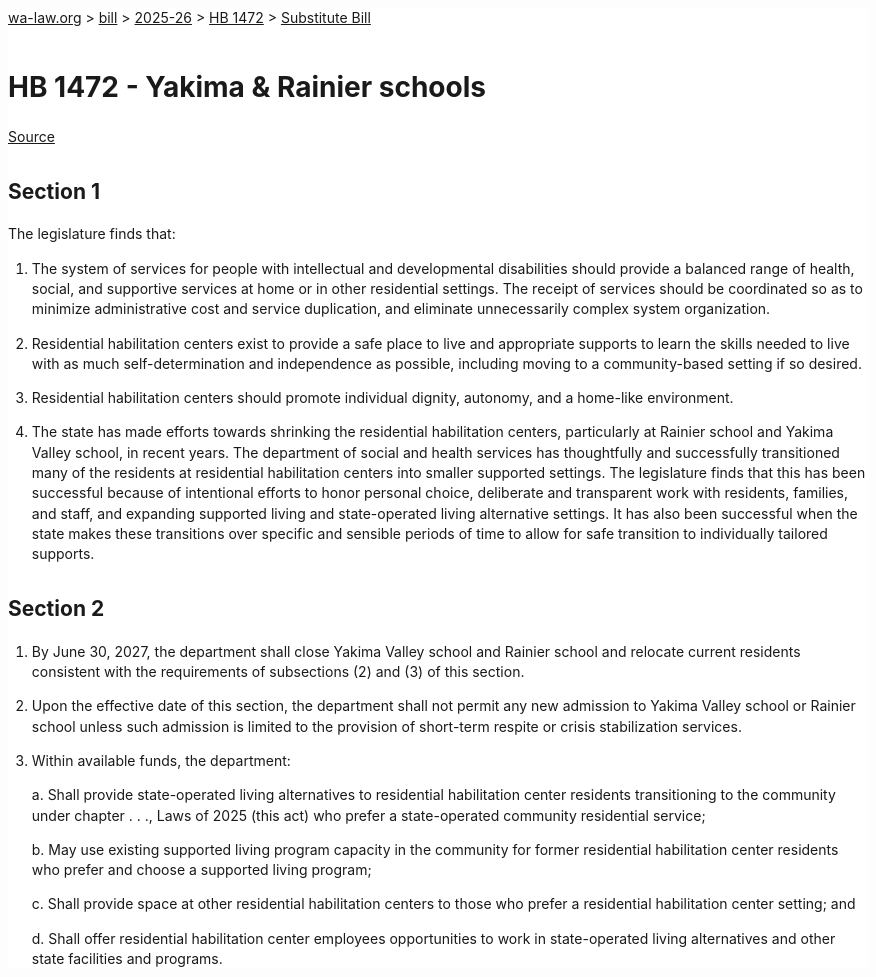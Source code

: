 [wa-law.org](/) > [bill](/bill/) > [2025-26](/bill/2025-26/) > [HB 1472](/bill/2025-26/hb/1472/) > [Substitute Bill](/bill/2025-26/hb/1472/S/)

# HB 1472 - Yakima & Rainier schools

[Source](http://lawfilesext.leg.wa.gov/biennium/2025-26/Pdf/Bills/House%20Bills/1472-S.pdf)

## Section 1
The legislature finds that:

1. The system of services for people with intellectual and developmental disabilities should provide a balanced range of health, social, and supportive services at home or in other residential settings. The receipt of services should be coordinated so as to minimize administrative cost and service duplication, and eliminate unnecessarily complex system organization.

2. Residential habilitation centers exist to provide a safe place to live and appropriate supports to learn the skills needed to live with as much self-determination and independence as possible, including moving to a community-based setting if so desired.

3. Residential habilitation centers should promote individual dignity, autonomy, and a home-like environment.

4. The state has made efforts towards shrinking the residential habilitation centers, particularly at Rainier school and Yakima Valley school, in recent years. The department of social and health services has thoughtfully and successfully transitioned many of the residents at residential habilitation centers into smaller supported settings. The legislature finds that this has been successful because of intentional efforts to honor personal choice, deliberate and transparent work with residents, families, and staff, and expanding supported living and state-operated living alternative settings. It has also been successful when the state makes these transitions over specific and sensible periods of time to allow for safe transition to individually tailored supports.

## Section 2
1. By June 30, 2027, the department shall close Yakima Valley school and Rainier school and relocate current residents consistent with the requirements of subsections (2) and (3) of this section.

2. Upon the effective date of this section, the department shall not permit any new admission to Yakima Valley school or Rainier school unless such admission is limited to the provision of short-term respite or crisis stabilization services.

3. Within available funds, the department:

    a. Shall provide state-operated living alternatives to residential habilitation center residents transitioning to the community under chapter . . ., Laws of 2025 (this act) who prefer a state-operated community residential service;

    b. May use existing supported living program capacity in the community for former residential habilitation center residents who prefer and choose a supported living program;

    c. Shall provide space at other residential habilitation centers to those who prefer a residential habilitation center setting; and

    d. Shall offer residential habilitation center employees opportunities to work in state-operated living alternatives and other state facilities and programs.
